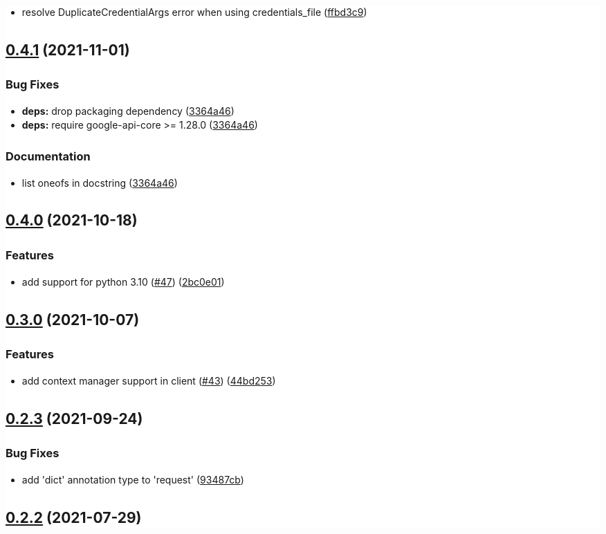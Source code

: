 * resolve DuplicateCredentialArgs error when using credentials_file ([ffbd3c9](https://github.com/googleapis/python-life-sciences/commit/ffbd3c967c50d477290abca39eaecef24a171e31))

## [0.4.1](https://www.github.com/googleapis/python-life-sciences/compare/v0.4.0...v0.4.1) (2021-11-01)


### Bug Fixes

* **deps:** drop packaging dependency ([3364a46](https://www.github.com/googleapis/python-life-sciences/commit/3364a46234f2667908d6be5dbce125debc9be582))
* **deps:** require google-api-core >= 1.28.0 ([3364a46](https://www.github.com/googleapis/python-life-sciences/commit/3364a46234f2667908d6be5dbce125debc9be582))


### Documentation

* list oneofs in docstring ([3364a46](https://www.github.com/googleapis/python-life-sciences/commit/3364a46234f2667908d6be5dbce125debc9be582))

## [0.4.0](https://www.github.com/googleapis/python-life-sciences/compare/v0.3.0...v0.4.0) (2021-10-18)


### Features

* add support for python 3.10 ([#47](https://www.github.com/googleapis/python-life-sciences/issues/47)) ([2bc0e01](https://www.github.com/googleapis/python-life-sciences/commit/2bc0e01935e375391756ebcdb766defe53e18f76))

## [0.3.0](https://www.github.com/googleapis/python-life-sciences/compare/v0.2.3...v0.3.0) (2021-10-07)


### Features

* add context manager support in client ([#43](https://www.github.com/googleapis/python-life-sciences/issues/43)) ([44bd253](https://www.github.com/googleapis/python-life-sciences/commit/44bd253271c7a6cb77bfc95ecf124e35b3f8a351))

## [0.2.3](https://www.github.com/googleapis/python-life-sciences/compare/v0.2.2...v0.2.3) (2021-09-24)


### Bug Fixes

* add 'dict' annotation type to 'request' ([93487cb](https://www.github.com/googleapis/python-life-sciences/commit/93487cbfcdab0d77049dba6b7d1e44222c48fdfb))

## [0.2.2](https://www.github.com/googleapis/python-life-sciences/compare/v0.2.1...v0.2.2) (2021-07-29)
